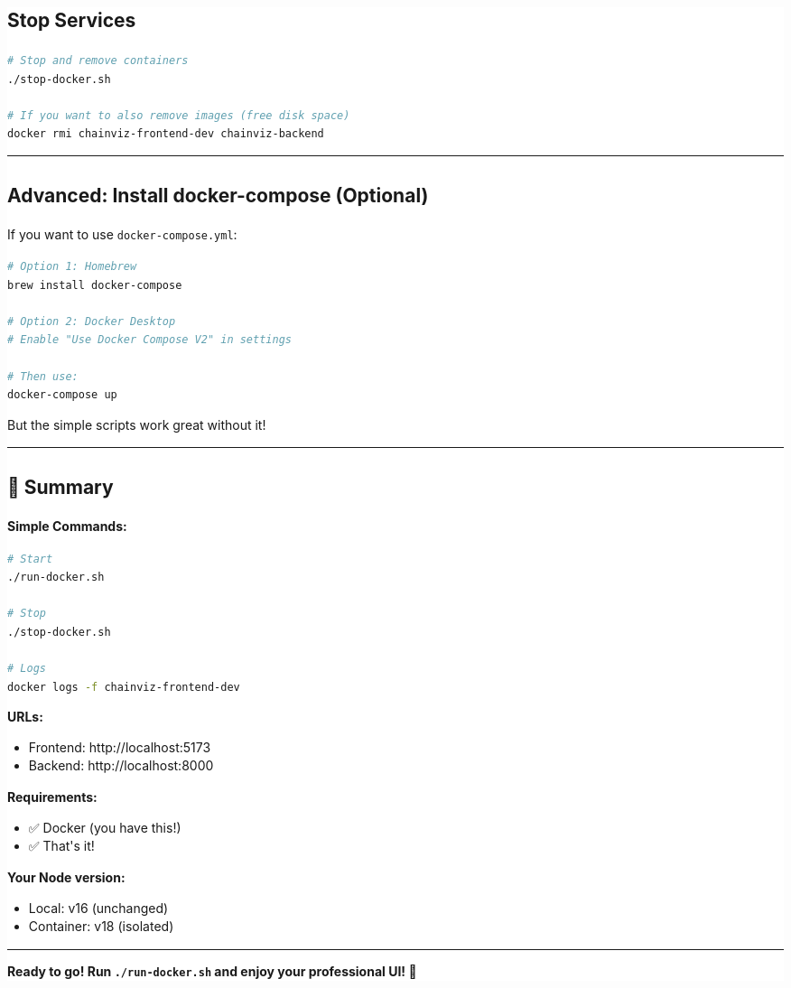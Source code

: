 
## Stop Services

```bash
# Stop and remove containers
./stop-docker.sh

# If you want to also remove images (free disk space)
docker rmi chainviz-frontend-dev chainviz-backend
```

---

## Advanced: Install docker-compose (Optional)

If you want to use `docker-compose.yml`:

```bash
# Option 1: Homebrew
brew install docker-compose

# Option 2: Docker Desktop
# Enable "Use Docker Compose V2" in settings

# Then use:
docker-compose up
```

But the simple scripts work great without it!

---

## 🎊 Summary

**Simple Commands:**
```bash
# Start
./run-docker.sh

# Stop
./stop-docker.sh

# Logs
docker logs -f chainviz-frontend-dev
```

**URLs:**
- Frontend: http://localhost:5173
- Backend: http://localhost:8000

**Requirements:**
- ✅ Docker (you have this!)
- ✅ That's it!

**Your Node version:**
- Local: v16 (unchanged)
- Container: v18 (isolated)

---

**Ready to go! Run `./run-docker.sh` and enjoy your professional UI! 🚀**





